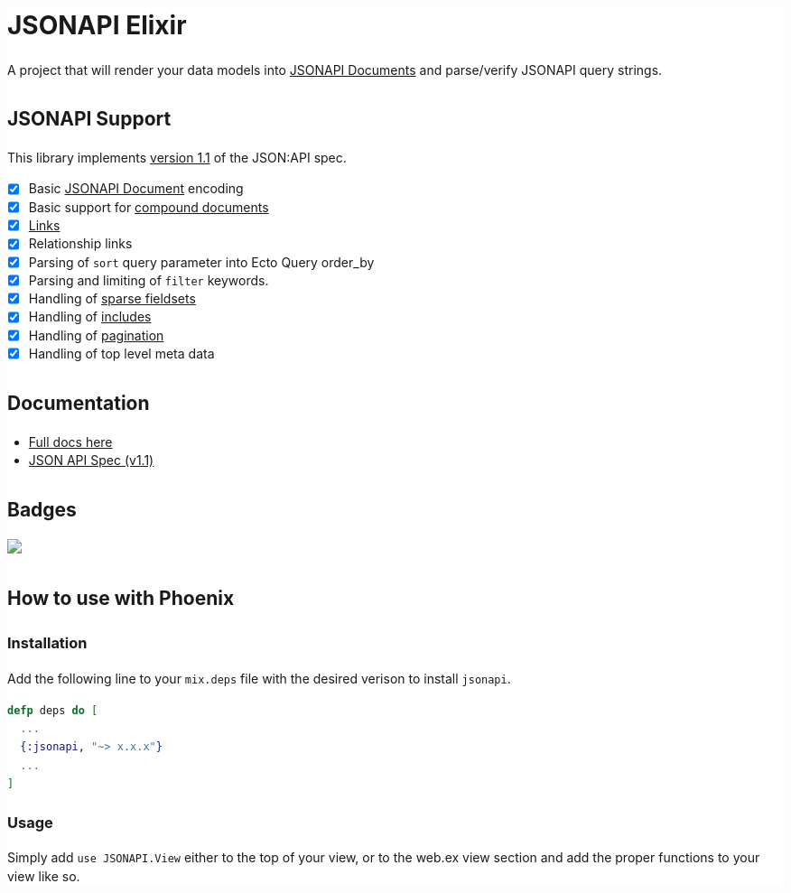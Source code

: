 # JSONAPI Elixir

A project that will render your data models into [JSONAPI Documents](http://jsonapi.org/format) and parse/verify JSONAPI query strings.

## JSONAPI Support

This library implements [version 1.1](https://jsonapi.org/format/1.1/)
of the JSON:API spec.

- [x] Basic [JSONAPI Document](http://jsonapi.org/format/#document-top-level) encoding
- [x] Basic support for [compound documents](http://jsonapi.org/format/#document-compound-documents)
- [x] [Links](http://jsonapi.org/format/#document-links)
- [x] Relationship links
- [x] Parsing of `sort` query parameter into Ecto Query order_by
- [x] Parsing and limiting of `filter` keywords.
- [x] Handling of [sparse fieldsets](https://jsonapi.org/format/#fetching-sparse-fieldsets)
- [x] Handling of [includes](https://jsonapi.org/format/#fetching-includes)
- [x] Handling of [pagination](https://jsonapi.org/format/#fetching-pagination)
- [x] Handling of top level meta data

## Documentation

* [Full docs here](https://hexdocs.pm/jsonapi)
* [JSON API Spec (v1.1)](https://jsonapi.org/format/1.1/)

## Badges

![](https://github.com/jeregrine/jsonapi/workflows/Continuous%20Integration/badge.svg)

## How to use with Phoenix

### Installation

Add the following line to your `mix.deps` file with the desired verison to install `jsonapi`.

```elixir
defp deps do [
  ...
  {:jsonapi, "~> x.x.x"}
  ...
]
```

### Usage

Simply add `use JSONAPI.View` either to the top of your view, or to the web.ex view section and add the
proper functions to your view like so.
